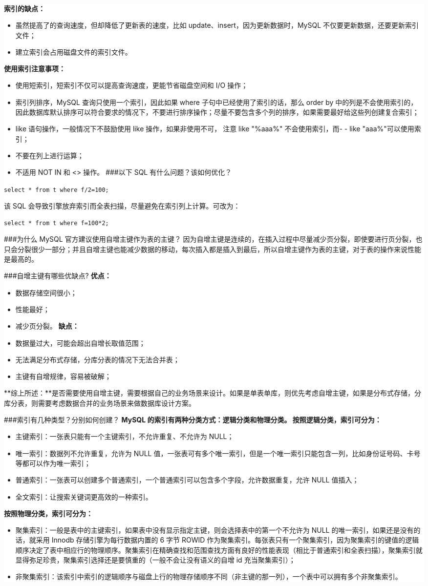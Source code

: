 **索引的缺点：**

*   虽然提高了的查询速度，但却降低了更新表的速度，比如 update、insert，因为更新数据时，MySQL 不仅要更新数据，还要更新索引文件；

*   建立索引会占用磁盘文件的索引文件。

**使用索引注意事项：**

*   使用短索引，短索引不仅可以提高查询速度，更能节省磁盘空间和 I/O 操作；

*   索引列排序，MySQL 查询只使用一个索引，因此如果 where 子句中已经使用了索引的话，那么 order by 中的列是不会使用索引的，因此数据库默认排序可以符合要求的情况下，不要进行排序操作；尽量不要包含多个列的排序，如果需要最好给这些列创建复合索引；

*   like 语句操作，一般情况下不鼓励使用 like 操作，如果非使用不可， 注意 like "%aaa%" 不会使用索引，而- - like "aaa%"可以使用索引；

*   不要在列上进行运算；

*   不适用 NOT IN 和 <> 操作。  ###以下 SQL 有什么问题？该如何优化？
```
select * from t where f/2=100;
```

该 SQL 会导致引擎放弃索引而全表扫描，尽量避免在索引列上计算。可改为：
```
select * from t where f=100*2;
```

###为什么 MySQL 官方建议使用自增主键作为表的主键？  因为自增主键是连续的，在插入过程中尽量减少页分裂，即使要进行页分裂，也只会分裂很少一部分；并且自增主键也能减少数据的移动，每次插入都是插入到最后，所以自增主键作为表的主键，对于表的操作来说性能是最高的。

###自增主键有哪些优缺点?  **优点：**

*   数据存储空间很小；

*   性能最好；

*   减少页分裂。  **缺点：**

*   数据量过大，可能会超出自增长取值范围；

*   无法满足分布式存储，分库分表的情况下无法合并表；

*   主键有自增规律，容易被破解；

**综上所述：**是否需要使用自增主键，需要根据自己的业务场景来设计。如果是单表单库，则优先考虑自增主键，如果是分布式存储，分库分表，则需要考虑数据合并的业务场景来做数据库设计方案。

###索引有几种类型？分别如何创建？  **MySQL 的索引有两种分类方式：逻辑分类和物理分类。 按照逻辑分类，索引可分为：**

*   主键索引：一张表只能有一个主键索引，不允许重复、不允许为 NULL；

*   唯一索引：数据列不允许重复，允许为 NULL 值，一张表可有多个唯一索引，但是一个唯一索引只能包含一列，比如身份证号码、卡号等都可以作为唯一索引；

*   普通索引：一张表可以创建多个普通索引，一个普通索引可以包含多个字段，允许数据重复，允许 NULL 值插入；

*   全文索引：让搜索关键词更高效的一种索引。

**按照物理分类，索引可分为：**

*   聚集索引：一般是表中的主键索引，如果表中没有显示指定主键，则会选择表中的第一个不允许为 NULL 的唯一索引，如果还是没有的话，就采用 Innodb 存储引擎为每行数据内置的 6 字节 ROWID 作为聚集索引。每张表只有一个聚集索引，因为聚集索引的键值的逻辑顺序决定了表中相应行的物理顺序。聚集索引在精确查找和范围查找方面有良好的性能表现（相比于普通索引和全表扫描），聚集索引就显得弥足珍贵，聚集索引选择还是要慎重的（一般不会让没有语义的自增 id 充当聚集索引）；

*   非聚集索引：该索引中索引的逻辑顺序与磁盘上行的物理存储顺序不同（非主键的那一列），一个表中可以拥有多个非聚集索引。

